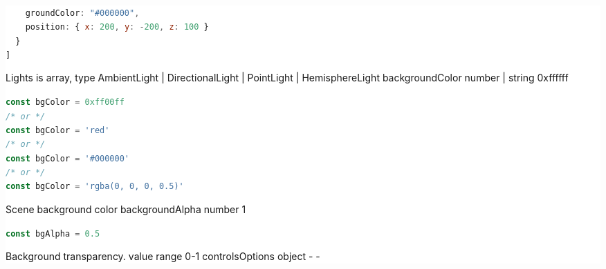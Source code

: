   ```js
      groundColor: "#000000",
      position: { x: 200, y: -200, z: 100 }
    }
  ]
  ```

  </td>
  <td>
  Lights is array, type AmbientLight | DirectionalLight | PointLight | HemisphereLight
  </td>
</tr>
<tr>
  <td>
  backgroundColor
  </td>
  <td>number | string</td>
  <td>0xffffff</td>
  <td>
  
  ```js
  const bgColor = 0xff00ff
  /* or */
  const bgColor = 'red'
  /* or */
  const bgColor = '#000000'
  /* or */
  const bgColor = 'rgba(0, 0, 0, 0.5)'
  ```

  </td>
  <td>
  Scene background color
  </td>
</tr>
<tr>
  <td>
  backgroundAlpha
  </td>
  <td>number</td>
  <td>1</td>
  <td>
  
  ```js
  const bgAlpha = 0.5
  ```

  </td>
  <td>
  Background transparency. value range 0-1
  </td>
</tr>
<tr>
  <td>
  controlsOptions
  </td>
  <td>object</td>
  <td>-</td>
  <td>-</td>
  <td>
